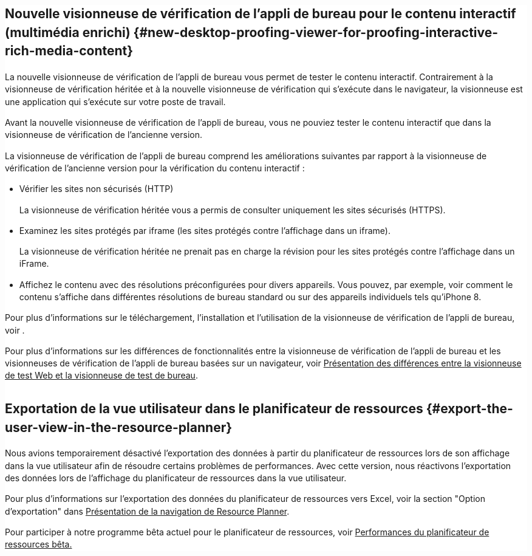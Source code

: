 ## Nouvelle visionneuse de vérification de l’appli de bureau pour le contenu interactif (multimédia enrichi) {#new-desktop-proofing-viewer-for-proofing-interactive-rich-media-content}

La nouvelle visionneuse de vérification de l’appli de bureau vous permet de tester le contenu interactif. Contrairement à la visionneuse de vérification héritée et à la nouvelle visionneuse de vérification qui s’exécute dans le navigateur, la visionneuse est une application qui s’exécute sur votre poste de travail.

Avant la nouvelle visionneuse de vérification de l’appli de bureau, vous ne pouviez tester le contenu interactif que dans la visionneuse de vérification de l’ancienne version. 

La visionneuse de vérification de l’appli de bureau comprend les améliorations suivantes par rapport à la visionneuse de vérification de l’ancienne version pour la vérification du contenu interactif :

* Vérifier les sites non sécurisés (HTTP)

  La visionneuse de vérification héritée vous a permis de consulter uniquement les sites sécurisés (HTTPS).

* Examinez les sites protégés par iframe (les sites protégés contre l’affichage dans un iframe).

  La visionneuse de vérification héritée ne prenait pas en charge la révision pour les sites protégés contre l’affichage dans un iFrame.

* Affichez le contenu avec des résolutions préconfigurées pour divers appareils. Vous pouvez, par exemple, voir comment le contenu s’affiche dans différentes résolutions de bureau standard ou sur des appareils individuels tels qu’iPhone 8. 

Pour plus d’informations sur le téléchargement, l’installation et l’utilisation de la visionneuse de vérification de l’appli de bureau, voir .

Pour plus d’informations sur les différences de fonctionnalités entre la visionneuse de vérification de l’appli de bureau et les visionneuses de vérification de l’appli de bureau basées sur un navigateur, voir [Présentation des différences entre la visionneuse de test Web et la visionneuse de test de bureau](../../../../review-and-approve-work/proofing/proofing-overview/understand-differences-between-web-viewer.md).

## Exportation de la vue utilisateur dans le planificateur de ressources {#export-the-user-view-in-the-resource-planner}

Nous avions temporairement désactivé l’exportation des données à partir du planificateur de ressources lors de son affichage dans la vue utilisateur afin de résoudre certains problèmes de performances. Avec cette version, nous réactivons l’exportation des données lors de l’affichage du planificateur de ressources dans la vue utilisateur.

Pour plus d’informations sur l’exportation des données du planificateur de ressources vers Excel, voir la section &quot;Option d’exportation&quot; dans [Présentation de la navigation de Resource Planner](../../../../resource-mgmt/resource-planning/resource-planner-navigation.md).

Pour participer à notre programme bêta actuel pour le planificateur de ressources, voir [Performances du planificateur de ressources bêta.](http://community.workfront.com/discussions/community-home/digestviewer/viewthread?GroupId=457&amp;MessageKey=8b018ed9-97a2-4f9d-a93b-01a7b09b6350&amp;CommunityKey=0425cafc-f0ec-47fc-be20-a21dc073d520&amp;tab=digestviewer&amp;ReturnUrl=%2fdiscussions%2fcommunity-home%2fdigestviewer%3fCommunityKey%3d0425cafc-f0ec-47fc-be20-a21dc073d520)
